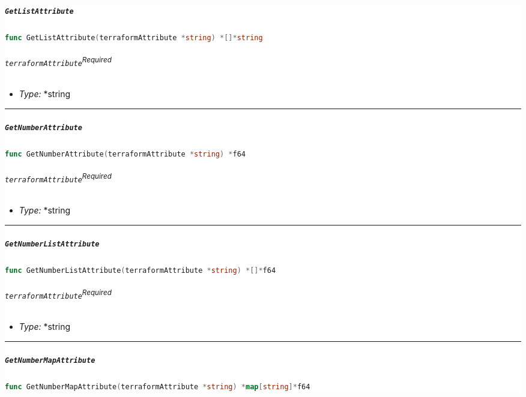 ##### `GetListAttribute` <a name="GetListAttribute" id="@cdktf/provider-vsphere.vnic.VnicIpv6OutputReference.getListAttribute"></a>

```go
func GetListAttribute(terraformAttribute *string) *[]*string
```

###### `terraformAttribute`<sup>Required</sup> <a name="terraformAttribute" id="@cdktf/provider-vsphere.vnic.VnicIpv6OutputReference.getListAttribute.parameter.terraformAttribute"></a>

- *Type:* *string

---

##### `GetNumberAttribute` <a name="GetNumberAttribute" id="@cdktf/provider-vsphere.vnic.VnicIpv6OutputReference.getNumberAttribute"></a>

```go
func GetNumberAttribute(terraformAttribute *string) *f64
```

###### `terraformAttribute`<sup>Required</sup> <a name="terraformAttribute" id="@cdktf/provider-vsphere.vnic.VnicIpv6OutputReference.getNumberAttribute.parameter.terraformAttribute"></a>

- *Type:* *string

---

##### `GetNumberListAttribute` <a name="GetNumberListAttribute" id="@cdktf/provider-vsphere.vnic.VnicIpv6OutputReference.getNumberListAttribute"></a>

```go
func GetNumberListAttribute(terraformAttribute *string) *[]*f64
```

###### `terraformAttribute`<sup>Required</sup> <a name="terraformAttribute" id="@cdktf/provider-vsphere.vnic.VnicIpv6OutputReference.getNumberListAttribute.parameter.terraformAttribute"></a>

- *Type:* *string

---

##### `GetNumberMapAttribute` <a name="GetNumberMapAttribute" id="@cdktf/provider-vsphere.vnic.VnicIpv6OutputReference.getNumberMapAttribute"></a>

```go
func GetNumberMapAttribute(terraformAttribute *string) *map[string]*f64
```
